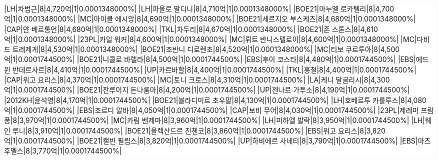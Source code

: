 |LH|차범근|8|4,720억|1|0.0001348000%|
|LH|파올로 말디니|8|4,710억|1|0.0001348000%|
|BOE21|마누엘 로카텔리|8|4,700억|1|0.0001348000%|
|MC|마이클 에시앙|8|4,690억|1|0.0001348000%|
|BOE21|세르지오 부스케츠|8|4,680억|1|0.0001348000%|
|CAP|얀 베르통언|8|4,680억|1|0.0001348000%|
|TKL|차두리|8|4,670억|1|0.0001348000%|
|BOE21|존 스톤스|8|4,610억|1|0.0001348000%|
|23PL|카일 워커|8|4,600억|1|0.0001348000%|
|MC|뤼트 반니스텔로이|8|4,600억|1|0.0001348000%|
|MC|다비드 트레제게|8|4,530억|1|0.0001348000%|
|BOE21|조반니 디로렌초|8|4,520억|1|0.0001348000%|
|MC|티보 쿠르투아|8|4,500억|1|0.0001744500%|
|BOE21|니콜로 바렐라|8|4,500억|1|0.0001744500%|
|EBS|후이 코스타|8|4,480억|1|0.0001744500%|
|EBS|에드윈 반데르사르|8|4,410억|1|0.0001744500%|
|UP|카르바할|8|4,400억|1|0.0001744500%|
|TKL|홍철|8|4,400억|1|0.0001744500%|
|CAP|위고 요리스|8|4,370억|1|0.0001744500%|
|MC|토니 크로스|8|4,310억|1|0.0001744500%|
|LA|케니 달글리시|8|4,300억|1|0.0001744500%|
|BOE21|잔루이지 돈나룸마|8|4,200억|1|0.0001744500%|
|UP|젠나로 가투소|8|4,190억|1|0.0001744500%|
|2012KH|윤석영|8|4,170억|1|0.0001744500%|
|BOE21|블라디미르 초우팔|8|4,130억|1|0.0001744500%|
|LH|호베르투 카를루스|8|4,080억|1|0.0001744500%|
|EBS|조르디 알바|8|4,050억|1|0.0001744500%|
|CAP|보비 무어|8|4,030억|1|0.0001744500%|
|23PL|제레미 프림퐁|8|3,970억|1|0.0001744500%|
|MC|카림 벤제마|8|3,960억|1|0.0001744500%|
|LH|미하엘 발락|8|3,950억|1|0.0001744500%|
|LH|웨인 루니|8|3,910억|1|0.0001744500%|
|BOE21|올렉산드르 진첸코|8|3,860억|1|0.0001744500%|
|EBS|위고 요리스|8|3,820억|1|0.0001744500%|
|BOE21|캘빈 필립스|8|3,820억|1|0.0001744500%|
|UP|하비에르 사네티|8|3,790억|1|0.0001744500%|
|EBS|마츠 후멜스|8|3,770억|1|0.0001744500%|